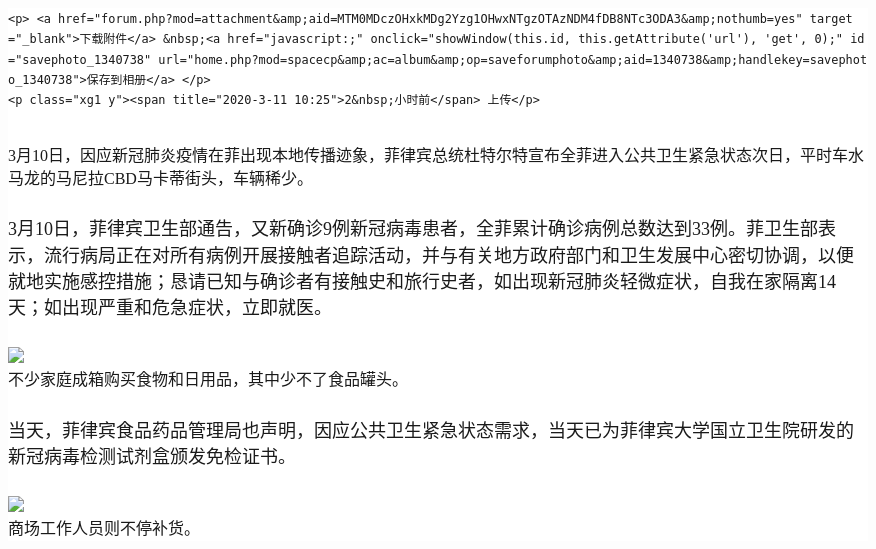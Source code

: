     <p> <a href="forum.php?mod=attachment&amp;aid=MTM0MDczOHxkMDg2Yzg1OHwxNTgzOTAzNDM4fDB8NTc3ODA3&amp;nothumb=yes" target="_blank">下载附件</a> &nbsp;<a href="javascript:;" onclick="showWindow(this.id, this.getAttribute('url'), 'get', 0);" id="savephoto_1340738" url="home.php?mod=spacecp&amp;ac=album&amp;op=saveforumphoto&amp;aid=1340738&amp;handlekey=savephoto_1340738">保存到相册</a> </p> 
    <p class="xg1 y"><span title="2020-3-11 10:25">2&nbsp;小时前</span> 上传</p> 
   </div> 
   <div class="tip_horn"></div> 
  </div> 
 </ignore_js_op> 
 <br> 
 <font face="微软雅黑"><font size="3">3月10日，因应新冠肺炎疫情在菲出现本地传播迹象，菲律宾总统杜特尔特宣布全菲进入公共卫生紧急状态次日，平时车水马龙的马尼拉CBD马卡蒂街头，车辆稀少。</font></font>
 <br> 
 <font face="微软雅黑"><font size="4"><br> </font></font>
 <font face="微软雅黑"><font size="4">3月10日，菲律宾卫生部通告，又新确诊9例新冠病毒患者，全菲累计确诊病例总数达到33例。菲卫生部表示，流行病局正在对所有病例开展接触者追踪活动，并与有关地方政府部门和卫生发展中心密切协调，以便就地实施感控措施；恳请已知与确诊者有接触史和旅行史者，如出现新冠肺炎轻微症状，自我在家隔离14天；如出现严重和危急症状，立即就医。</font></font>
 <br> 
 <font face="微软雅黑"><font size="4"><br> </font></font> 
 <ignore_js_op> 
  <img aid="1340739" src="https://bbs.boniu123.cc/data/attachment/forum/202003/11/102542solnl1aad71aee6n.jpg" zoomfile="data/attachment/forum/202003/11/102542solnl1aad71aee6n.jpg" file="data/attachment/forum/202003/11/102542solnl1aad71aee6n.jpg" width="700" inpost="1"> 
  <div class="tip tip_4 aimg_tip" id="aimg_1340739_menu" style="position: absolute; display: none" disautofocus="true"> 
   <div class="xs0"> 
    <p><strong>806f0bce087148b4a4706ae070907cbc.jpg</strong> <em class="xg1">(142.18 KB, 下载次数: 0)</em></p> 
    <p> <a href="forum.php?mod=attachment&amp;aid=MTM0MDczOXw1MDA1YjBiY3wxNTgzOTAzNDM4fDB8NTc3ODA3&amp;nothumb=yes" target="_blank">下载附件</a> &nbsp;<a href="javascript:;" onclick="showWindow(this.id, this.getAttribute('url'), 'get', 0);" id="savephoto_1340739" url="home.php?mod=spacecp&amp;ac=album&amp;op=saveforumphoto&amp;aid=1340739&amp;handlekey=savephoto_1340739">保存到相册</a> </p> 
    <p class="xg1 y"><span title="2020-3-11 10:25">2&nbsp;小时前</span> 上传</p> 
   </div> 
   <div class="tip_horn"></div> 
  </div> 
 </ignore_js_op> 
 <br> 
 <font face="微软雅黑"><font size="3">不少家庭成箱购买食物和日用品，其中少不了食品罐头。</font></font>
 <br> 
 <font face="微软雅黑"><font size="4"><br> </font></font>
 <font face="微软雅黑"><font size="4">当天，菲律宾食品药品管理局也声明，因应公共卫生紧急状态需求，当天已为菲律宾大学国立卫生院研发的新冠病毒检测试剂盒颁发免检证书。</font></font>
 <br> 
 <font face="微软雅黑"><font size="4"><br> </font></font> 
 <ignore_js_op> 
  <img aid="1340740" src="https://bbs.boniu123.cc/data/attachment/forum/202003/11/102542qsrni8w1mk11k1dk.jpg" zoomfile="data/attachment/forum/202003/11/102542qsrni8w1mk11k1dk.jpg" file="data/attachment/forum/202003/11/102542qsrni8w1mk11k1dk.jpg" width="700" inpost="1"> 
  <div class="tip tip_4 aimg_tip" id="aimg_1340740_menu" style="position: absolute; display: none" disautofocus="true"> 
   <div class="xs0"> 
    <p><strong>d40aef6f469545eb9de5f83eee1f5555.jpg</strong> <em class="xg1">(111.12 KB, 下载次数: 0)</em></p> 
    <p> <a href="forum.php?mod=attachment&amp;aid=MTM0MDc0MHxmNTM5MjYzMXwxNTgzOTAzNDM4fDB8NTc3ODA3&amp;nothumb=yes" target="_blank">下载附件</a> &nbsp;<a href="javascript:;" onclick="showWindow(this.id, this.getAttribute('url'), 'get', 0);" id="savephoto_1340740" url="home.php?mod=spacecp&amp;ac=album&amp;op=saveforumphoto&amp;aid=1340740&amp;handlekey=savephoto_1340740">保存到相册</a> </p> 
    <p class="xg1 y"><span title="2020-3-11 10:25">2&nbsp;小时前</span> 上传</p> 
   </div> 
   <div class="tip_horn"></div> 
  </div> 
 </ignore_js_op> 
 <br> 
 <font face="微软雅黑"><font size="3">商场工作人员则不停补货。</font></font>
 <br> 